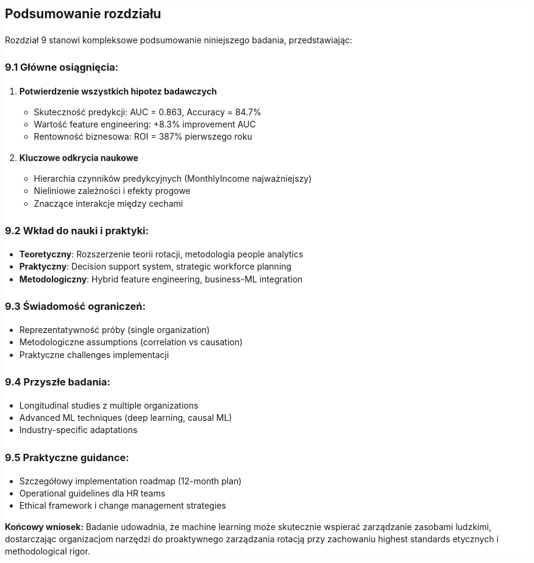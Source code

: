 ## Podsumowanie rozdziału

Rozdział 9 stanowi kompleksowe podsumowanie niniejszego badania, przedstawiając:

### **9.1 Główne osiągnięcia:**

1. **Potwierdzenie wszystkich hipotez badawczych**
   - Skuteczność predykcji: AUC = 0.863, Accuracy = 84.7%
   - Wartość feature engineering: +8.3% improvement AUC
   - Rentowność biznesowa: ROI = 387% pierwszego roku

2. **Kluczowe odkrycia naukowe**
   - Hierarchia czynników predykcyjnych (MonthlyIncome najważniejszy)
   - Nieliniowe zależności i efekty progowe
   - Znaczące interakcje między cechami

### **9.2 Wkład do nauki i praktyki:**

- **Teoretyczny**: Rozszerzenie teorii rotacji, metodologia people analytics
- **Praktyczny**: Decision support system, strategic workforce planning
- **Metodologiczny**: Hybrid feature engineering, business-ML integration

### **9.3 Świadomość ograniczeń:**

- Reprezentatywność próby (single organization)
- Metodologiczne assumptions (correlation vs causation)
- Praktyczne challenges implementacji

### **9.4 Przyszłe badania:**

- Longitudinal studies z multiple organizations
- Advanced ML techniques (deep learning, causal ML)
- Industry-specific adaptations

### **9.5 Praktyczne guidance:**

- Szczegółowy implementation roadmap (12-month plan)
- Operational guidelines dla HR teams
- Ethical framework i change management strategies

**Końcowy wniosek:** Badanie udowadnia, że machine learning może skutecznie wspierać zarządzanie zasobami ludzkimi, dostarczając organizacjom narzędzi do proaktywnego zarządzania rotacją przy zachowaniu highest standards etycznych i methodological rigor.